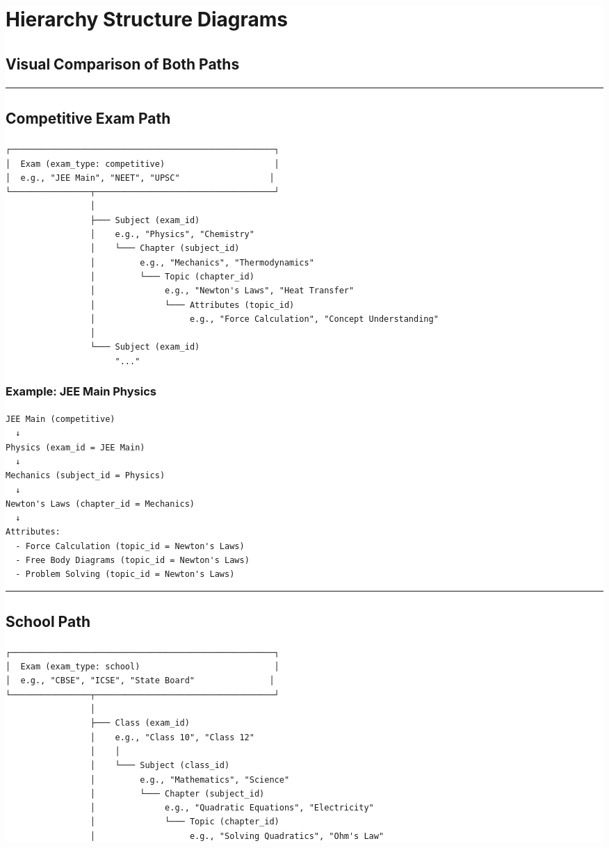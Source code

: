 # Hierarchy Structure Diagrams

## Visual Comparison of Both Paths

---

## Competitive Exam Path

```
┌─────────────────────────────────────────────────────┐
│  Exam (exam_type: competitive)                      │
│  e.g., "JEE Main", "NEET", "UPSC"                  │
└────────────────┬────────────────────────────────────┘
                 │
                 ├─── Subject (exam_id)
                 │    e.g., "Physics", "Chemistry"
                 │    └─── Chapter (subject_id)
                 │         e.g., "Mechanics", "Thermodynamics"
                 │         └─── Topic (chapter_id)
                 │              e.g., "Newton's Laws", "Heat Transfer"
                 │              └─── Attributes (topic_id)
                 │                   e.g., "Force Calculation", "Concept Understanding"
                 │
                 └─── Subject (exam_id)
                      "..."
```

### Example: JEE Main Physics

```
JEE Main (competitive)
  ↓
Physics (exam_id = JEE Main)
  ↓
Mechanics (subject_id = Physics)
  ↓
Newton's Laws (chapter_id = Mechanics)
  ↓
Attributes:
  - Force Calculation (topic_id = Newton's Laws)
  - Free Body Diagrams (topic_id = Newton's Laws)
  - Problem Solving (topic_id = Newton's Laws)
```

---

## School Path

```
┌─────────────────────────────────────────────────────┐
│  Exam (exam_type: school)                           │
│  e.g., "CBSE", "ICSE", "State Board"               │
└────────────────┬────────────────────────────────────┘
                 │
                 ├─── Class (exam_id)
                 │    e.g., "Class 10", "Class 12"
                 │    │
                 │    └─── Subject (class_id)
                 │         e.g., "Mathematics", "Science"
                 │         └─── Chapter (subject_id)
                 │              e.g., "Quadratic Equations", "Electricity"
                 │              └─── Topic (chapter_id)
                 │                   e.g., "Solving Quadratics", "Ohm's Law"
```